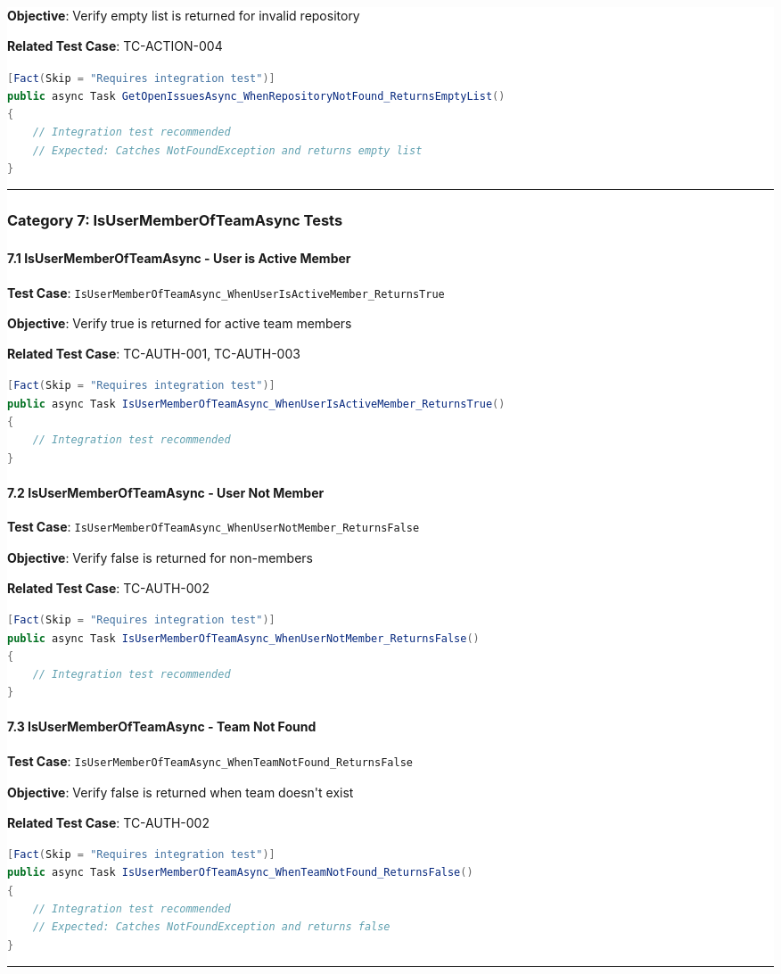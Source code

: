 **Objective**: Verify empty list is returned for invalid repository

**Related Test Case**: TC-ACTION-004

```csharp
[Fact(Skip = "Requires integration test")]
public async Task GetOpenIssuesAsync_WhenRepositoryNotFound_ReturnsEmptyList()
{
    // Integration test recommended
    // Expected: Catches NotFoundException and returns empty list
}
```

---

### Category 7: IsUserMemberOfTeamAsync Tests

#### 7.1 IsUserMemberOfTeamAsync - User is Active Member

**Test Case**: `IsUserMemberOfTeamAsync_WhenUserIsActiveMember_ReturnsTrue`

**Objective**: Verify true is returned for active team members

**Related Test Case**: TC-AUTH-001, TC-AUTH-003

```csharp
[Fact(Skip = "Requires integration test")]
public async Task IsUserMemberOfTeamAsync_WhenUserIsActiveMember_ReturnsTrue()
{
    // Integration test recommended
}
```

#### 7.2 IsUserMemberOfTeamAsync - User Not Member

**Test Case**: `IsUserMemberOfTeamAsync_WhenUserNotMember_ReturnsFalse`

**Objective**: Verify false is returned for non-members

**Related Test Case**: TC-AUTH-002

```csharp
[Fact(Skip = "Requires integration test")]
public async Task IsUserMemberOfTeamAsync_WhenUserNotMember_ReturnsFalse()
{
    // Integration test recommended
}
```

#### 7.3 IsUserMemberOfTeamAsync - Team Not Found

**Test Case**: `IsUserMemberOfTeamAsync_WhenTeamNotFound_ReturnsFalse`

**Objective**: Verify false is returned when team doesn't exist

**Related Test Case**: TC-AUTH-002

```csharp
[Fact(Skip = "Requires integration test")]
public async Task IsUserMemberOfTeamAsync_WhenTeamNotFound_ReturnsFalse()
{
    // Integration test recommended
    // Expected: Catches NotFoundException and returns false
}
```

---
